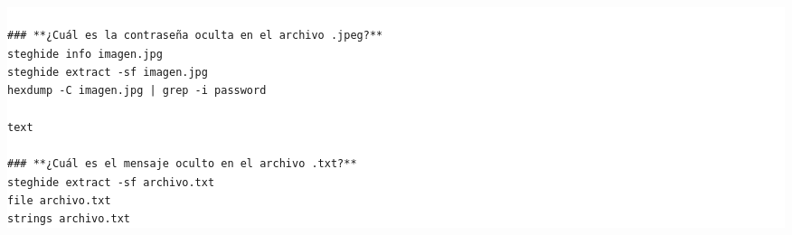 ```

### **¿Cuál es la contraseña oculta en el archivo .jpeg?**
steghide info imagen.jpg
steghide extract -sf imagen.jpg
hexdump -C imagen.jpg | grep -i password

text

### **¿Cuál es el mensaje oculto en el archivo .txt?**
steghide extract -sf archivo.txt
file archivo.txt
strings archivo.txt
